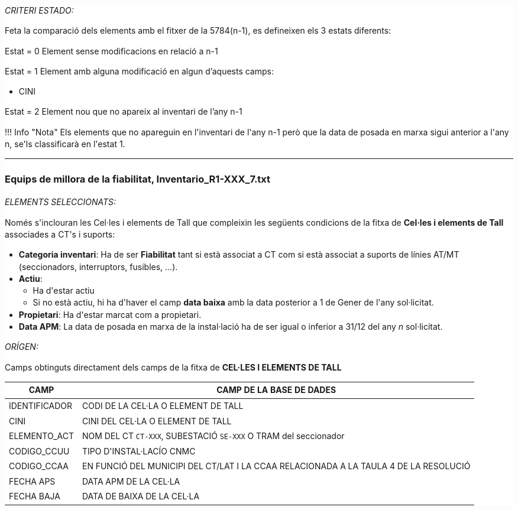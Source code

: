 *CRITERI ESTADO:*

Feta la comparació dels elements amb el fitxer de la 5784(n-1), es defineixen els 3 estats diferents:

Estat = 0 Element sense  modificacions en relació a n-1

Estat = 1	Element amb alguna modificació en algun d’aquests camps:

* CINI

Estat = 2	Element nou que no apareix al inventari de l’any n-1

!!! Info "Nota"
    Els elements que no apareguin en l'inventari de l'any n-1 però que la data de posada en marxa sigui anterior a l'any n, se'ls classificarà en l'estat 1.


--------------------------------------------------------------------------------

### Equips de millora de la fiabilitat, Inventario_R1-XXX_7.txt

_ELEMENTS SELECCIONATS:_

Només s'inclouran les Cel·les i elements de Tall que compleixin les següents
condicions de la fitxa de **Cel·les i elements de Tall** associades a CT's i
suports:

* **Categoria inventari**: Ha de ser **Fiabilitat** tant si està associat a CT
  com si està associat a suports de línies AT/MT (seccionadors, interruptors,
  fusibles, ...).
* **Actiu**:
    * Ha d'estar actiu
    * Si no està actiu, hi ha d'haver el camp **data baixa** amb la data posterior
      a 1 de Gener de l'any sol·licitat.
* **Propietari**: Ha d'estar marcat com a propietari.
* **Data APM**: La data de posada en marxa de la instal·lació ha de ser igual o
  inferior a 31/12 del any _n_ sol·licitat.

*ORÍGEN:*


Camps obtinguts directament dels camps de la fitxa de **CEL·LES I ELEMENTS DE TALL**



| CAMP                  |CAMP DE LA BASE DE DADES                                                             |
|-----------------------|-------------------------------------------------------------------------------------|
|IDENTIFICADOR          |CODI DE LA CEL·LA O ELEMENT DE TALL                                                  |
|CINI                   |CINI DEL CEL·LA O ELEMENT DE TALL                                                    |
|ELEMENTO_ACT           |NOM DEL CT `CT-XXX`, SUBESTACIÓ `SE-XXX` O TRAM del seccionador                      |
|CODIGO_CCUU            |TIPO D'INSTAL·LACÍO CNMC                                                             |
|CODIGO_CCAA            |EN FUNCIÓ DEL MUNICIPI DEL CT/LAT I LA CCAA RELACIONADA A LA TAULA 4 DE LA RESOLUCIÓ |
|FECHA APS              |DATA APM DE LA CEL·LA                                                                |
|FECHA BAJA             |DATA DE BAIXA DE LA CEL·LA                                                           |
